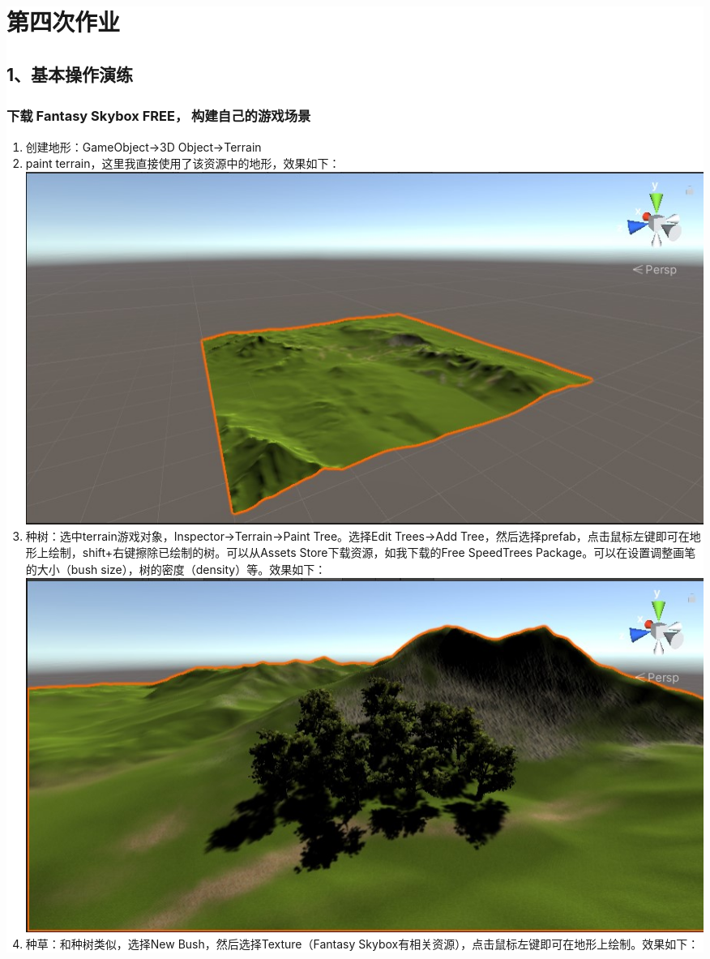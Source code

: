 # 第四次作业
## 1、基本操作演练
### 下载 Fantasy Skybox FREE， 构建自己的游戏场景
1. 创建地形：GameObject->3D Object->Terrain
2. paint terrain，这里我直接使用了该资源中的地形，效果如下：
![](https://raw.githubusercontent.com/ShunShunNeverGiveUp/game-unity/master/hw4/images/terrain.jpg)
3. 种树：选中terrain游戏对象，Inspector->Terrain->Paint Tree。选择Edit Trees->Add Tree，然后选择prefab，点击鼠标左键即可在地形上绘制，shift+右键擦除已绘制的树。可以从Assets Store下载资源，如我下载的Free SpeedTrees Package。可以在设置调整画笔的大小（bush size），树的密度（density）等。效果如下：
![](https://raw.githubusercontent.com/ShunShunNeverGiveUp/game-unity/master/hw4/images/tree.jpg)
4. 种草：和种树类似，选择New Bush，然后选择Texture（Fantasy Skybox有相关资源），点击鼠标左键即可在地形上绘制。效果如下：